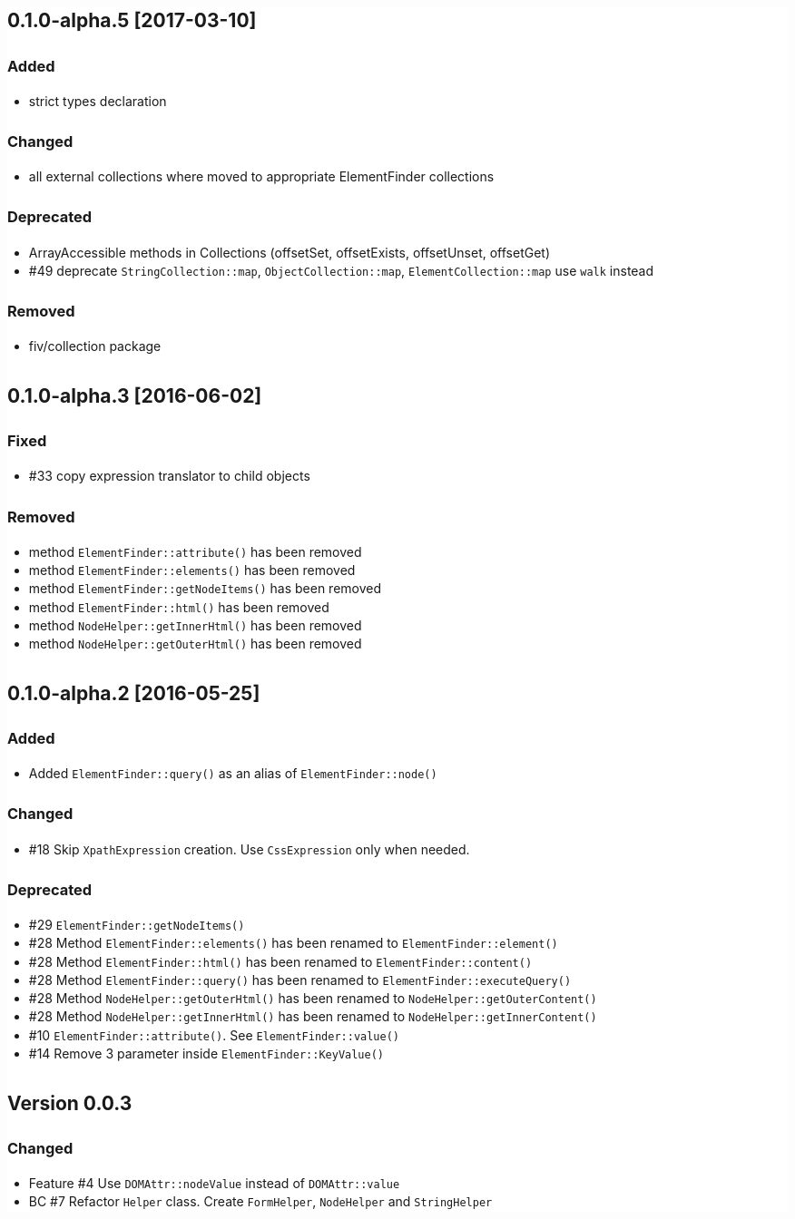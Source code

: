 ## 0.1.0-alpha.5 [2017-03-10]

### Added
- strict types declaration

### Changed
- all external collections where moved to appropriate ElementFinder collections

### Deprecated
- ArrayAccessible methods in Collections (offsetSet, offsetExists, offsetUnset, offsetGet)
- #49 deprecate `StringCollection::map`, `ObjectCollection::map`, `ElementCollection::map` use `walk` instead

### Removed
- fiv/collection package

## 0.1.0-alpha.3 [2016-06-02]

### Fixed
- #33 copy expression translator to child objects

### Removed
- method `ElementFinder::attribute()` has been removed
- method `ElementFinder::elements()` has been removed
- method `ElementFinder::getNodeItems()` has been removed
- method `ElementFinder::html()` has been removed
- method `NodeHelper::getInnerHtml()` has been removed
- method `NodeHelper::getOuterHtml()` has been removed
 

## 0.1.0-alpha.2 [2016-05-25]

### Added
- Added `ElementFinder::query()` as an alias of `ElementFinder::node()`
  
### Changed
- #18 Skip `XpathExpression` creation. Use `CssExpression` only when needed.
 
### Deprecated
- #29 `ElementFinder::getNodeItems()`
- #28 Method `ElementFinder::elements()` has been renamed to `ElementFinder::element()`
- #28 Method `ElementFinder::html()` has been renamed to `ElementFinder::content()`
- #28 Method `ElementFinder::query()` has been renamed to `ElementFinder::executeQuery()`
- #28 Method `NodeHelper::getOuterHtml()` has been renamed to `NodeHelper::getOuterContent()`
- #28 Method `NodeHelper::getInnerHtml()` has been renamed to `NodeHelper::getInnerContent()`
- #10 `ElementFinder::attribute()`. See `ElementFinder::value()`
- #14 Remove 3 parameter inside `ElementFinder::KeyValue()`

## Version 0.0.3

### Changed
- Feature #4 Use `DOMAttr::nodeValue` instead of `DOMAttr::value`
- BC #7 Refactor `Helper` class. Create `FormHelper`, `NodeHelper` and `StringHelper`
